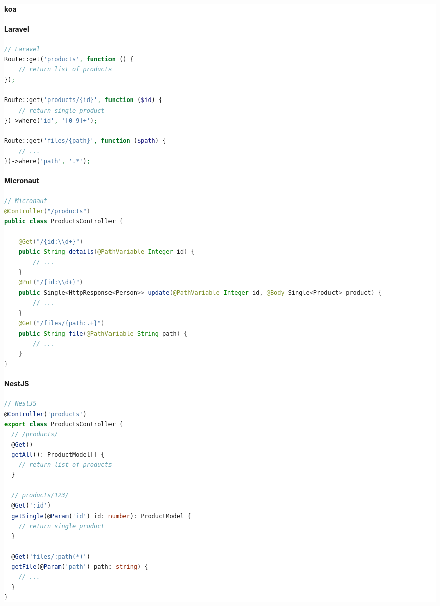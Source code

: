 #### koa

#### Laravel
```php
// Laravel
Route::get('products', function () {
    // return list of products
});

Route::get('products/{id}', function ($id) {
    // return single product
})->where('id', '[0-9]+');

Route::get('files/{path}', function ($path) {
    // ...
})->where('path', '.*');
```

#### Micronaut
``` java
// Micronaut
@Controller("/products") 
public class ProductsController {

    @Get("/{id:\\d+}") 
    public String details(@PathVariable Integer id) { 
        // ...
    }
    @Put("/{id:\\d+}")
    public Single<HttpResponse<Person>> update(@PathVariable Integer id, @Body Single<Product> product) { 
        // ...
    }
    @Get("/files/{path:.+}") 
    public String file(@PathVariable String path) { 
        // ...
    }
}
```

#### NestJS
``` ts
// NestJS
@Controller('products')
export class ProductsController {
  // /products/
  @Get()
  getAll(): ProductModel[] {
    // return list of products
  }

  // products/123/
  @Get(':id')
  getSingle(@Param('id') id: number): ProductModel {
    // return single product
  }

  @Get('files/:path(*)')
  getFile(@Param('path') path: string) {
    // ...
  }
}
```
